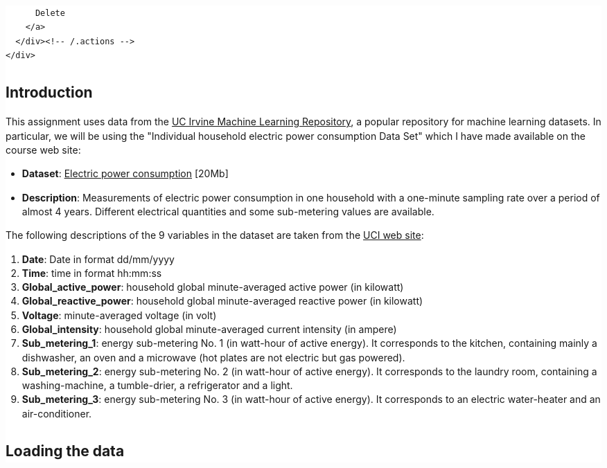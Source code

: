           Delete
        </a>
      </div><!-- /.actions -->
    </div>
      
  <div id="readme" class="blob instapaper_body">
    <article class="markdown-body entry-content" itemprop="mainContentOfPage"><h2>
<a name="user-content-introduction" class="anchor" href="#introduction"><span class="octicon octicon-link"></span></a>Introduction</h2>

<p>This assignment uses data from
the <a href="http://archive.ics.uci.edu/ml/">UC Irvine Machine
Learning Repository</a>, a popular repository for machine learning
datasets. In particular, we will be using the "Individual household
electric power consumption Data Set" which I have made available on
the course web site:</p>

<ul>
<li><p><b>Dataset</b>: <a href="https://d396qusza40orc.cloudfront.net/exdata%2Fdata%2Fhousehold_power_consumption.zip">Electric power consumption</a> [20Mb]</p></li>
<li><p><b>Description</b>: Measurements of electric power consumption in
one household with a one-minute sampling rate over a period of almost
4 years. Different electrical quantities and some sub-metering values
are available.</p></li>
</ul><p>The following descriptions of the 9 variables in the dataset are taken
from
the <a href="https://archive.ics.uci.edu/ml/datasets/Individual+household+electric+power+consumption">UCI
web site</a>:</p>

<ol>
<li>
<b>Date</b>: Date in format dd/mm/yyyy </li>
<li>
<b>Time</b>: time in format hh:mm:ss </li>
<li>
<b>Global_active_power</b>: household global minute-averaged active power (in kilowatt) </li>
<li>
<b>Global_reactive_power</b>: household global minute-averaged reactive power (in kilowatt) </li>
<li>
<b>Voltage</b>: minute-averaged voltage (in volt) </li>
<li>
<b>Global_intensity</b>: household global minute-averaged current intensity (in ampere) </li>
<li>
<b>Sub_metering_1</b>: energy sub-metering No. 1 (in watt-hour of active energy). It corresponds to the kitchen, containing mainly a dishwasher, an oven and a microwave (hot plates are not electric but gas powered). </li>
<li>
<b>Sub_metering_2</b>: energy sub-metering No. 2 (in watt-hour of active energy). It corresponds to the laundry room, containing a washing-machine, a tumble-drier, a refrigerator and a light. </li>
<li>
<b>Sub_metering_3</b>: energy sub-metering No. 3 (in watt-hour of active energy). It corresponds to an electric water-heater and an air-conditioner.</li>
</ol><h2>
<a name="user-content-loading-the-data" class="anchor" href="#loading-the-data"><span class="octicon octicon-link"></span></a>Loading the data</h2>

